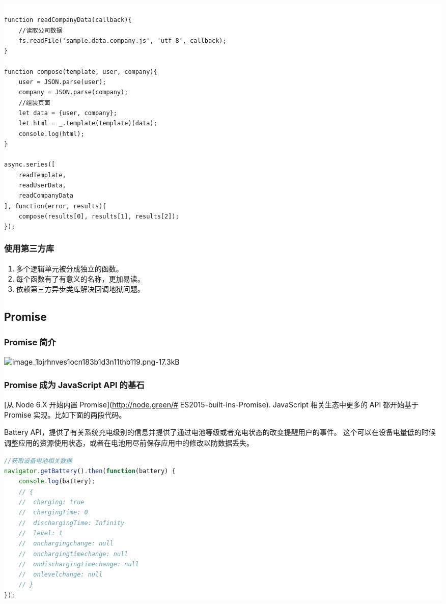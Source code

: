 ```

function readCompanyData(callback){
	//读取公司数据
	fs.readFile('sample.data.company.js', 'utf-8', callback);
}

function compose(template, user, company){
	user = JSON.parse(user);
	company = JSON.parse(company);
	//组装页面
	let data = {user, company};
	let html = _.template(template)(data);
	console.log(html);
}

async.series([
	readTemplate,
	readUserData,
	readCompanyData
], function(error, results){
	compose(results[0], results[1], results[2]);
});
```

### 使用第三方库

1. 多个逻辑单元被分成独立的函数。
2. 每个函数有了有意义的名称，更加易读。
3. 依赖第三方异步类库解决回调地狱问题。

## Promise

### Promise 简介

![image_1bjrhnves1ocn183b1d3n11thb119.png-17.3kB][3]

### Promise 成为 JavaScript API 的基石

[从 Node 6.X 开始内置 Promise](http://node.green/# ES2015-built-ins-Promise). JavaScript 相关生态中更多的 API 都开始基于 Promise 实现。比如下面的两段代码。

Battery API，提供了有关系统充电级别的信息并提供了通过电池等级或者充电状态的改变提醒用户的事件。 这个可以在设备电量低的时候调整应用的资源使用状态，或者在电池用尽前保存应用中的修改以防数据丢失。

```js
//获取设备电池相关数据
navigator.getBattery().then(function(battery) {
    console.log(battery);
    // {
    // 	charging: true
    // 	chargingTime: 0
    // 	dischargingTime: Infinity
    // 	level: 1
    // 	onchargingchange: null
    // 	onchargingtimechange: null
    // 	ondischargingtimechange: null
    // 	onlevelchange: null
    // }
});
```


[1]: http://static.zybuluo.com/lichangwei/4dcltssgjnp2b2293nei6a3g/image_1bjrp088i1fepi1o1klpdarjs1m.png
[2]: http://static.zybuluo.com/lichangwei/7dr9ts0gz0jpae4gd7d6dbrm/image_1bjrp2s8f3nf2np1k8p1u1f1vh513.png
[3]: http://static.zybuluo.com/lichangwei/9rx1tdnqg4dk942otjej824b/image_1bjrhnves1ocn183b1d3n11thb119.png